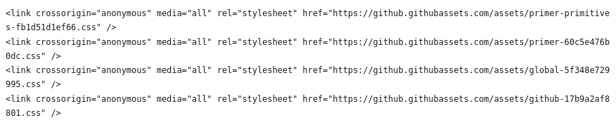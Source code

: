 





<!DOCTYPE html>
<html lang="en" data-color-mode="auto" data-light-theme="light" data-dark-theme="dark"  data-a11y-animated-images="system">
  <head>
    <meta charset="utf-8">
  <link rel="dns-prefetch" href="https://github.githubassets.com">
  <link rel="dns-prefetch" href="https://avatars.githubusercontent.com">
  <link rel="dns-prefetch" href="https://github-cloud.s3.amazonaws.com">
  <link rel="dns-prefetch" href="https://user-images.githubusercontent.com/">
  <link rel="preconnect" href="https://github.githubassets.com" crossorigin>
  <link rel="preconnect" href="https://avatars.githubusercontent.com">

  


  <link crossorigin="anonymous" media="all" rel="stylesheet" href="https://github.githubassets.com/assets/light-8cafbcbd78f4.css" /><link crossorigin="anonymous" media="all" rel="stylesheet" href="https://github.githubassets.com/assets/dark-31dc14e38457.css" /><link data-color-theme="dark_dimmed" crossorigin="anonymous" media="all" rel="stylesheet" data-href="https://github.githubassets.com/assets/dark_dimmed-71414d661fe2.css" /><link data-color-theme="dark_high_contrast" crossorigin="anonymous" media="all" rel="stylesheet" data-href="https://github.githubassets.com/assets/dark_high_contrast-ba96c7f1d660.css" /><link data-color-theme="dark_colorblind" crossorigin="anonymous" media="all" rel="stylesheet" data-href="https://github.githubassets.com/assets/dark_colorblind-7471c22cdb6a.css" /><link data-color-theme="light_colorblind" crossorigin="anonymous" media="all" rel="stylesheet" data-href="https://github.githubassets.com/assets/light_colorblind-80180bed15ed.css" /><link data-color-theme="light_high_contrast" crossorigin="anonymous" media="all" rel="stylesheet" data-href="https://github.githubassets.com/assets/light_high_contrast-e89b9cdecb75.css" /><link data-color-theme="light_tritanopia" crossorigin="anonymous" media="all" rel="stylesheet" data-href="https://github.githubassets.com/assets/light_tritanopia-77f15e9154df.css" /><link data-color-theme="dark_tritanopia" crossorigin="anonymous" media="all" rel="stylesheet" data-href="https://github.githubassets.com/assets/dark_tritanopia-f598f8dd18ae.css" />
  
    <link crossorigin="anonymous" media="all" rel="stylesheet" href="https://github.githubassets.com/assets/primer-primitives-fb1d51d1ef66.css" />
    <link crossorigin="anonymous" media="all" rel="stylesheet" href="https://github.githubassets.com/assets/primer-60c5e476b0dc.css" />
    <link crossorigin="anonymous" media="all" rel="stylesheet" href="https://github.githubassets.com/assets/global-5f348e729995.css" />
    <link crossorigin="anonymous" media="all" rel="stylesheet" href="https://github.githubassets.com/assets/github-17b9a2af8801.css" />
  <link crossorigin="anonymous" media="all" rel="stylesheet" href="https://github.githubassets.com/assets/code-5aae01d45c34.css" />

  

  <script type="application/json" id="client-env">{"locale":"en","featureFlags":["failbot_handle_non_errors","geojson_azure_maps","image_metric_tracking","turbo_experiment_risky"]}</script>
<script crossorigin="anonymous" defer="defer" type="application/javascript" src="https://github.githubassets.com/assets/wp-runtime-6ffa70c49ad7.js"></script>
<script crossorigin="anonymous" defer="defer" type="application/javascript" src="https://github.githubassets.com/assets/vendors-node_modules_stacktrace-parser_dist_stack-trace-parser_esm_js-node_modules_github_bro-a4c183-ae93d3fba59c.js"></script>
<script crossorigin="anonymous" defer="defer" type="application/javascript" src="https://github.githubassets.com/assets/ui_packages_soft-nav_soft-nav_ts-5bbac172fb2f.js"></script>
<script crossorigin="anonymous" defer="defer" type="application/javascript" src="https://github.githubassets.com/assets/environment-0eb35af480ad.js"></script>
<script crossorigin="anonymous" defer="defer" type="application/javascript" src="https://github.githubassets.com/assets/vendors-node_modules_dompurify_dist_purify_js-64d590970fa6.js"></script>
<script crossorigin="anonymous" defer="defer" type="application/javascript" src="https://github.githubassets.com/assets/vendors-node_modules_github_selector-observer_dist_index_esm_js-2646a2c533e3.js"></script>
<script crossorigin="anonymous" defer="defer" type="application/javascript" src="https://github.githubassets.com/assets/vendors-node_modules_github_relative-time-element_dist_index_js-99e288659d4f.js"></script>